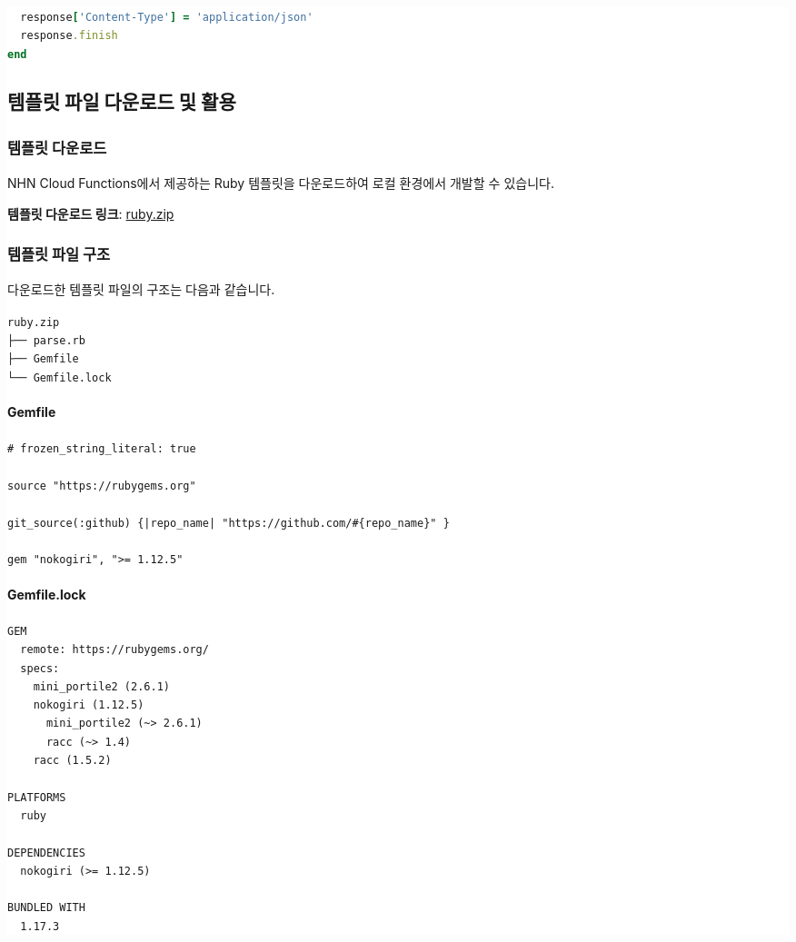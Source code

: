 ```ruby
  response['Content-Type'] = 'application/json'
  response.finish
end
```

## 템플릿 파일 다운로드 및 활용

### 템플릿 다운로드
NHN Cloud Functions에서 제공하는 Ruby 템플릿을 다운로드하여 로컬 환경에서 개발할 수 있습니다.

**템플릿 다운로드 링크**: [ruby.zip](https://kr1-api-object-storage.nhncloudservice.com/v1/AUTH_2acdfabf4efe4efc8a04c00b348110c9/cdn_origin/prod_cloud_functions/templates/ruby/ruby.zip)

### 템플릿 파일 구조
다운로드한 템플릿 파일의 구조는 다음과 같습니다.

```
ruby.zip
├── parse.rb
├── Gemfile
└── Gemfile.lock
```

#### Gemfile
```Gemfile
# frozen_string_literal: true

source "https://rubygems.org"

git_source(:github) {|repo_name| "https://github.com/#{repo_name}" }

gem "nokogiri", ">= 1.12.5"
```

#### Gemfile.lock
```Gemfile.lock
GEM
  remote: https://rubygems.org/
  specs:
    mini_portile2 (2.6.1)
    nokogiri (1.12.5)
      mini_portile2 (~> 2.6.1)
      racc (~> 1.4)
    racc (1.5.2)

PLATFORMS
  ruby

DEPENDENCIES
  nokogiri (>= 1.12.5)

BUNDLED WITH
  1.17.3
```
